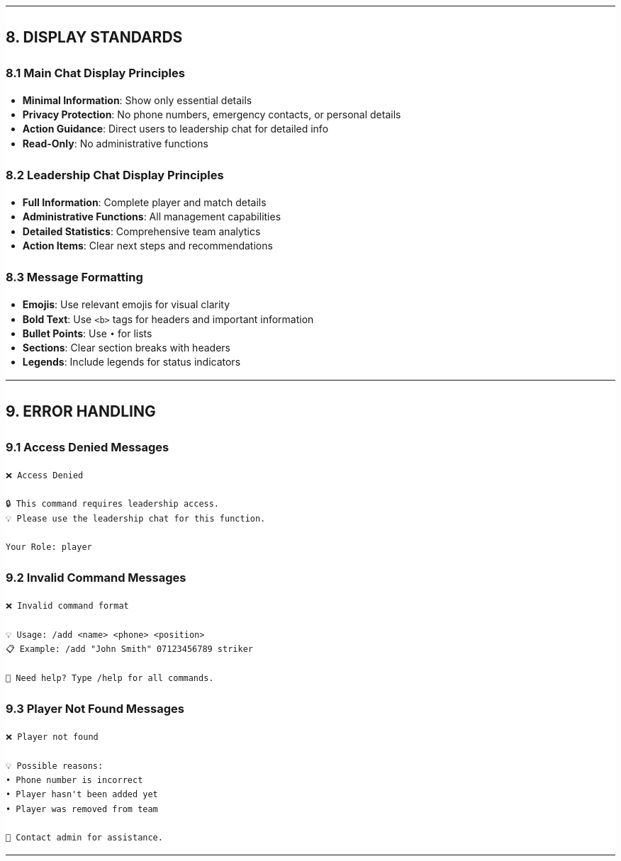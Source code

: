 
---

## 8. DISPLAY STANDARDS

### 8.1 Main Chat Display Principles
- **Minimal Information**: Show only essential details
- **Privacy Protection**: No phone numbers, emergency contacts, or personal details
- **Action Guidance**: Direct users to leadership chat for detailed info
- **Read-Only**: No administrative functions

### 8.2 Leadership Chat Display Principles
- **Full Information**: Complete player and match details
- **Administrative Functions**: All management capabilities
- **Detailed Statistics**: Comprehensive team analytics
- **Action Items**: Clear next steps and recommendations

### 8.3 Message Formatting
- **Emojis**: Use relevant emojis for visual clarity
- **Bold Text**: Use `<b>` tags for headers and important information
- **Bullet Points**: Use `•` for lists
- **Sections**: Clear section breaks with headers
- **Legends**: Include legends for status indicators

---

## 9. ERROR HANDLING

### 9.1 Access Denied Messages
```
❌ Access Denied

🔒 This command requires leadership access.
💡 Please use the leadership chat for this function.

Your Role: player
```

### 9.2 Invalid Command Messages
```
❌ Invalid command format

💡 Usage: /add <name> <phone> <position>
📋 Example: /add "John Smith" 07123456789 striker

🔧 Need help? Type /help for all commands.
```

### 9.3 Player Not Found Messages
```
❌ Player not found

💡 Possible reasons:
• Phone number is incorrect
• Player hasn't been added yet
• Player was removed from team

🔧 Contact admin for assistance.
```

---